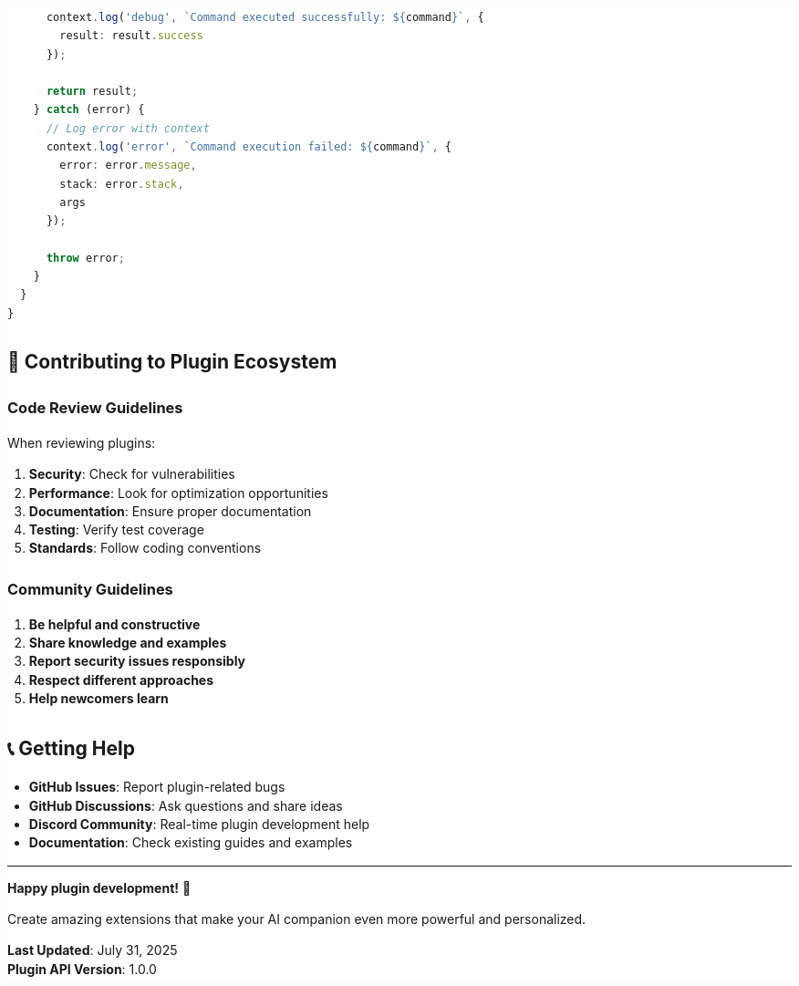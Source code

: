 ```typescript
      context.log('debug', `Command executed successfully: ${command}`, {
        result: result.success
      });
      
      return result;
    } catch (error) {
      // Log error with context
      context.log('error', `Command execution failed: ${command}`, {
        error: error.message,
        stack: error.stack,
        args
      });
      
      throw error;
    }
  }
}
```

## 🤝 Contributing to Plugin Ecosystem

### Code Review Guidelines

When reviewing plugins:

1. **Security**: Check for vulnerabilities
2. **Performance**: Look for optimization opportunities
3. **Documentation**: Ensure proper documentation
4. **Testing**: Verify test coverage
5. **Standards**: Follow coding conventions

### Community Guidelines

1. **Be helpful and constructive**
2. **Share knowledge and examples**
3. **Report security issues responsibly**
4. **Respect different approaches**
5. **Help newcomers learn**

## 📞 Getting Help

- **GitHub Issues**: Report plugin-related bugs
- **GitHub Discussions**: Ask questions and share ideas
- **Discord Community**: Real-time plugin development help
- **Documentation**: Check existing guides and examples

---

**Happy plugin development!** 🚀

Create amazing extensions that make your AI companion even more powerful and personalized.

**Last Updated**: July 31, 2025  
**Plugin API Version**: 1.0.0
